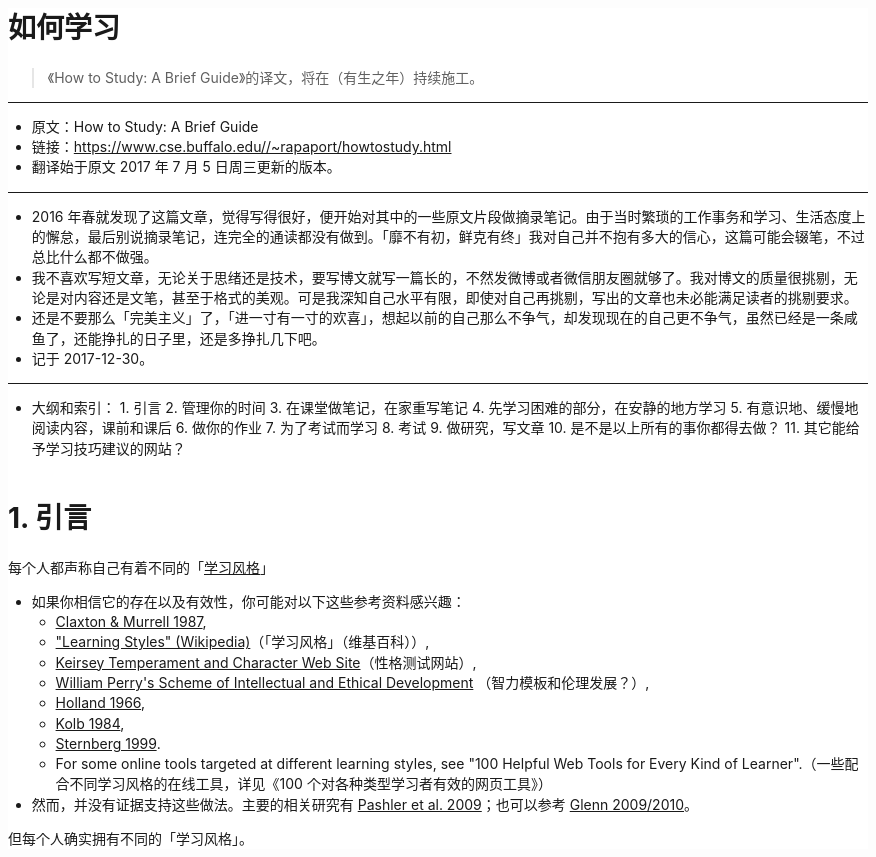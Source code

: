 # 如何学习

> 《How to Study: A Brief Guide》的译文，将在（有生之年）持续施工。

---

- 原文：How to Study: A Brief Guide
- 链接：<https://www.cse.buffalo.edu//~rapaport/howtostudy.html>
- 翻译始于原文 2017 年 7 月 5 日周三更新的版本。

---

- 2016 年春就发现了这篇文章，觉得写得很好，便开始对其中的一些原文片段做摘录笔记。由于当时繁琐的工作事务和学习、生活态度上的懈怠，最后别说摘录笔记，连完全的通读都没有做到。「靡不有初，鲜克有终」我对自己并不抱有多大的信心，这篇可能会辍笔，不过总比什么都不做强。
- 我不喜欢写短文章，无论关于思绪还是技术，要写博文就写一篇长的，不然发微博或者微信朋友圈就够了。我对博文的质量很挑剔，无论是对内容还是文笔，甚至于格式的美观。可是我深知自己水平有限，即使对自己再挑剔，写出的文章也未必能满足读者的挑剔要求。
- 还是不要那么「完美主义」了，「进一寸有一寸的欢喜」，想起以前的自己那么不争气，却发现现在的自己更不争气，虽然已经是一条咸鱼了，还能挣扎的日子里，还是多挣扎几下吧。
- 记于 2017-12-30。

---

- 大纲和索引：
    1\. 引言
    2\. 管理你的时间
    3\. 在课堂做笔记，在家重写笔记
    4\. 先学习困难的部分，在安静的地方学习
    5\. 有意识地、缓慢地阅读内容，课前和课后
    6\. 做你的作业
    7\. 为了考试而学习
    8\. 考试
    9\. 做研究，写文章
    10\. 是不是以上所有的事你都得去做？
    11\. 其它能给予学习技巧建议的网站？

# 1. 引言

每个人都声称自己有着不同的「[学习风格](http://www.ldpride.net/learning-style-test.html)」

- 如果你相信它的存在以及有效性，你可能对以下这些参考资料感兴趣：
    - [Claxton & Murrell 1987](#参考资料),
    - ["Learning Styles" (Wikipedia)](https://en.wikipedia.org/wiki/Learning_styles)（「学习风格」（维基百科））,
    - [Keirsey Temperament and Character Web Site](http://keirsey.com/)（性格测试网站）,
    - [William Perry's Scheme of Intellectual and Ethical Development](https://www.cse.buffalo.edu//~rapaport/perry-positions.html) （智力模板和伦理发展？）,
    - [Holland 1966](#参考资料),
    - [Kolb 1984](#参考资料),
    - [Sternberg 1999](#参考资料).
    - For some online tools targeted at different learning styles, see "100 Helpful Web Tools for Every Kind of Learner".（一些配合不同学习风格的在线工具，详见《100 个对各种类型学习者有效的网页工具》）
- 然而，并没有证据支持这些做法。主要的相关研究有 [Pashler et al. 2009](#参考资料)；也可以参考 [Glenn 2009/2010](#参考资料)。

但每个人确实拥有不同的「学习风格」。

